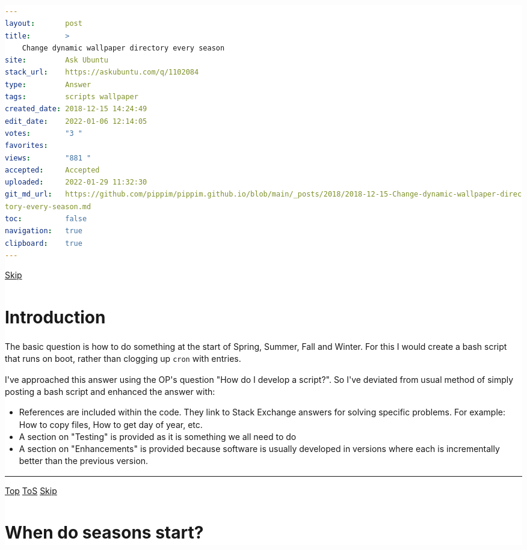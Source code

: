 ```yaml
---
layout:       post
title:        >
    Change dynamic wallpaper directory every season
site:         Ask Ubuntu
stack_url:    https://askubuntu.com/q/1102084
type:         Answer
tags:         scripts wallpaper
created_date: 2018-12-15 14:24:49
edit_date:    2022-01-06 12:14:05
votes:        "3 "
favorites:    
views:        "881 "
accepted:     Accepted
uploaded:     2022-01-29 11:32:30
git_md_url:   https://github.com/pippim/pippim.github.io/blob/main/_posts/2018/2018-12-15-Change-dynamic-wallpaper-directory-every-season.md
toc:          false
navigation:   true
clipboard:    true
---
```



<a id="hdr1"></a>
<div class="hdr-bar">  <a href="#hdr2" class ="hdr-btn">Skip</a></div>

# Introduction

The basic question is how to do something at the start of Spring, Summer, Fall and Winter. For this I would create a bash script that runs on boot, rather than clogging up `cron` with entries.

I've approached this answer using the OP's question "How do I develop a script?". So I've deviated from usual method of simply posting a bash script and enhanced the answer with:

- References are included within the code. They link to Stack Exchange answers for solving specific problems. For example: How to copy files, How to get day of year, etc.
- A section on "Testing" is provided as it is something we all need to do
- A section on "Enhancements" is provided because software is usually developed in versions where each is incrementally better than the previous version.


----------





<a id="hdr2"></a>
<div class="hdr-bar">  <a href="#" class ="hdr-btn">Top</a>  <a href="#hdr1" class ="hdr-btn">ToS</a>  <a href="#hdr3" class ="hdr-btn">Skip</a></div>

# When do seasons start?
